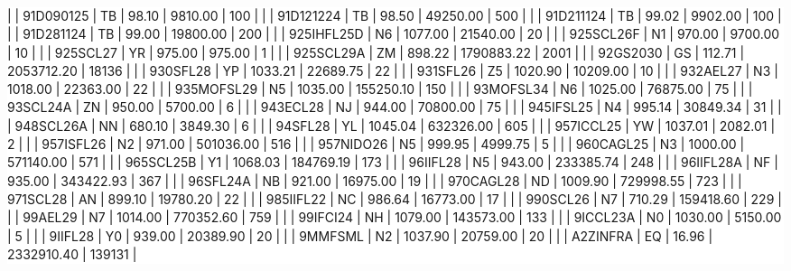 |  | 91D090125 | TB | 98.10 | 9810.00 | 100 |
|  | 91D121224 | TB | 98.50 | 49250.00 | 500 |
|  | 91D211124 | TB | 99.02 | 9902.00 | 100 |
|  | 91D281124 | TB | 99.00 | 19800.00 | 200 |
|  | 925IHFL25D | N6 | 1077.00 | 21540.00 | 20 |
|  | 925SCL26F | N1 | 970.00 | 9700.00 | 10 |
|  | 925SCL27 | YR | 975.00 | 975.00 | 1 |
|  | 925SCL29A | ZM | 898.22 | 1790883.22 | 2001 |
|  | 92GS2030 | GS | 112.71 | 2053712.20 | 18136 |
|  | 930SFL28 | YP | 1033.21 | 22689.75 | 22 |
|  | 931SFL26 | Z5 | 1020.90 | 10209.00 | 10 |
|  | 932AEL27 | N3 | 1018.00 | 22363.00 | 22 |
|  | 935MOFSL29 | N5 | 1035.00 | 155250.10 | 150 |
|  | 93MOFSL34 | N6 | 1025.00 | 76875.00 | 75 |
|  | 93SCL24A | ZN | 950.00 | 5700.00 | 6 |
|  | 943ECL28 | NJ | 944.00 | 70800.00 | 75 |
|  | 945IFSL25 | N4 | 995.14 | 30849.34 | 31 |
|  | 948SCL26A | NN | 680.10 | 3849.30 | 6 |
|  | 94SFL28 | YL | 1045.04 | 632326.00 | 605 |
|  | 957ICCL25 | YW | 1037.01 | 2082.01 | 2 |
|  | 957ISFL26 | N2 | 971.00 | 501036.00 | 516 |
|  | 957NIDO26 | N5 | 999.95 | 4999.75 | 5 |
|  | 960CAGL25 | N3 | 1000.00 | 571140.00 | 571 |
|  | 965SCL25B | Y1 | 1068.03 | 184769.19 | 173 |
|  | 96IIFL28 | N5 | 943.00 | 233385.74 | 248 |
|  | 96IIFL28A | NF | 935.00 | 343422.93 | 367 |
|  | 96SFL24A | NB | 921.00 | 16975.00 | 19 |
|  | 970CAGL28 | ND | 1009.90 | 729998.55 | 723 |
|  | 971SCL28 | AN | 899.10 | 19780.20 | 22 |
|  | 985IIFL22 | NC | 986.64 | 16773.00 | 17 |
|  | 990SCL26 | N7 | 710.29 | 159418.60 | 229 |
|  | 99AEL29 | N7 | 1014.00 | 770352.60 | 759 |
|  | 99IFCI24 | NH | 1079.00 | 143573.00 | 133 |
|  | 9ICCL23A | N0 | 1030.00 | 5150.00 | 5 |
|  | 9IIFL28 | Y0 | 939.00 | 20389.90 | 20 |
|  | 9MMFSML | N2 | 1037.90 | 20759.00 | 20 |
|  | A2ZINFRA | EQ | 16.96 | 2332910.40 | 139131 |